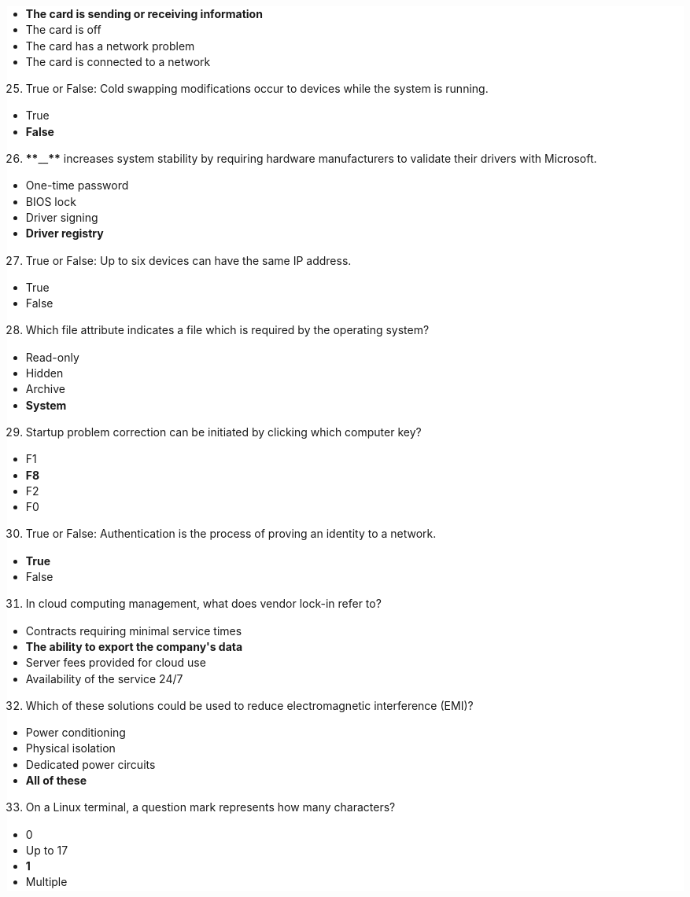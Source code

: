 - **The card is sending or receiving information**
- The card is off
- The card has a network problem
- The card is connected to a network

25. True or False: Cold swapping modifications occur to devices while the system is running.

- True
- **False**

26. **\*\***\_\_**\*\*** increases system stability by requiring hardware manufacturers to validate their drivers with Microsoft.

- One-time password
- BIOS lock
- Driver signing
- **Driver registry**

27. True or False: Up to six devices can have the same IP address.

- True
- False

28. Which file attribute indicates a file which is required by the operating system?

- Read-only
- Hidden
- Archive
- **System**

29. Startup problem correction can be initiated by clicking which computer key?

- F1
- **F8**
- F2
- F0

30. True or False: Authentication is the process of proving an identity to a network.

- **True**
- False

31. In cloud computing management, what does vendor lock-in refer to?

- Contracts requiring minimal service times
- **The ability to export the company's data**
- Server fees provided for cloud use
- Availability of the service 24/7

32. Which of these solutions could be used to reduce electromagnetic interference (EMI)?

- Power conditioning
- Physical isolation
- Dedicated power circuits
- **All of these**

33. On a Linux terminal, a question mark represents how many characters?

- 0
- Up to 17
- **1**
- Multiple
